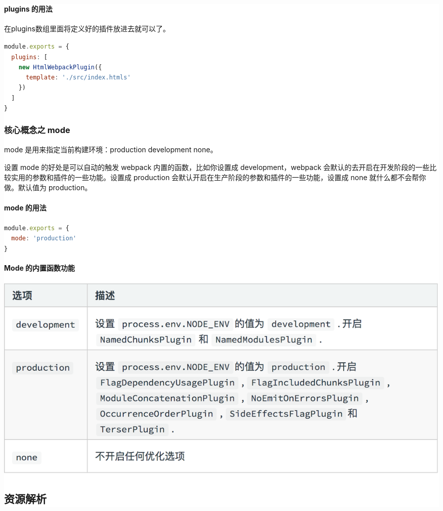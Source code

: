 #### plugins 的用法

在plugins数组里面将定义好的插件放进去就可以了。

```js
module.exports = {
  plugins: [
    new HtmlWebpackPlugin({
      template: './src/index.htmls'
    })
  ]
}
```

### 核心概念之 mode

mode 是用来指定当前构建环境：production development none。

设置 mode 的好处是可以自动的触发 webpack 内置的函数，比如你设置成 development，webpack 会默认的去开启在开发阶段的一些比较实用的参数和插件的一些功能。设置成 production 会默认开启在生产阶段的参数和插件的一些功能，设置成 none 就什么都不会帮你做。默认值为 production。

#### mode 的用法

```js
module.exports = {
  mode: 'production'
}
```

#### Mode 的内置函数功能

![Mode的内置函数功能](../images/Mode的内置函数功能.png)



## 资源解析
